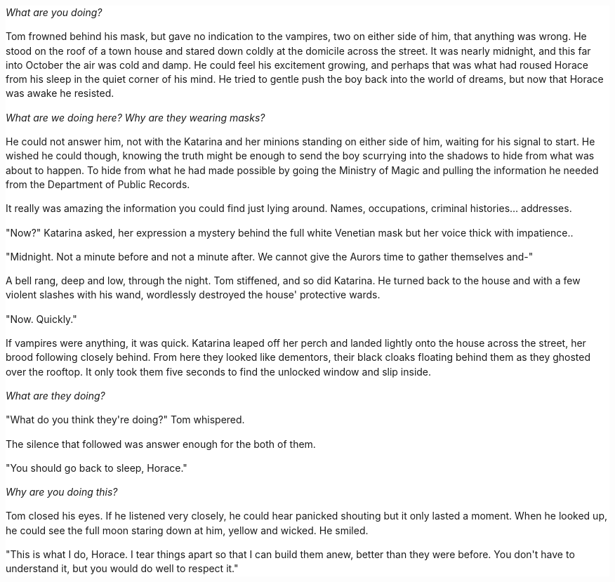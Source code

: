 
*What are you doing?*

Tom frowned behind his mask, but gave no indication to the vampires, two
on either side of him, that anything was wrong. He stood on the roof of
a town house and stared down coldly at the domicile across the street.
It was nearly midnight, and this far into October the air was cold and
damp. He could feel his excitement growing, and perhaps that was what
had roused Horace from his sleep in the quiet corner of his mind. He
tried to gentle push the boy back into the world of dreams, but now that
Horace was awake he resisted.

*What are we doing here? Why are they wearing masks?*

He could not answer him, not with the Katarina and her minions standing
on either side of him, waiting for his signal to start. He wished he
could though, knowing the truth might be enough to send the boy
scurrying into the shadows to hide from what was about to happen. To
hide from what he had made possible by going the Ministry of Magic and
pulling the information he needed from the Department of Public Records.

It really was amazing the information you could find just lying around.
Names, occupations, criminal histories… addresses.

"Now?" Katarina asked, her expression a mystery behind the full white
Venetian mask but her voice thick with impatience..

"Midnight. Not a minute before and not a minute after. We cannot give
the Aurors time to gather themselves and-"

A bell rang, deep and low, through the night. Tom stiffened, and so did
Katarina. He turned back to the house and with a few violent slashes
with his wand, wordlessly destroyed the house' protective wards.

"Now. Quickly."

If vampires were anything, it was quick. Katarina leaped off her perch
and landed lightly onto the house across the street, her brood following
closely behind. From here they looked like dementors, their black cloaks
floating behind them as they ghosted over the rooftop. It only took them
five seconds to find the unlocked window and slip inside.

*What are they doing?*

"What do you think they're doing?" Tom whispered.

The silence that followed was answer enough for the both of them.

"You should go back to sleep, Horace."

*Why are you doing this?*

Tom closed his eyes. If he listened very closely, he could hear panicked
shouting but it only lasted a moment. When he looked up, he could see
the full moon staring down at him, yellow and wicked. He smiled.

"This is what I do, Horace. I tear things apart so that I can build them
anew, better than they were before. You don't have to understand it, but
you would do well to respect it."
